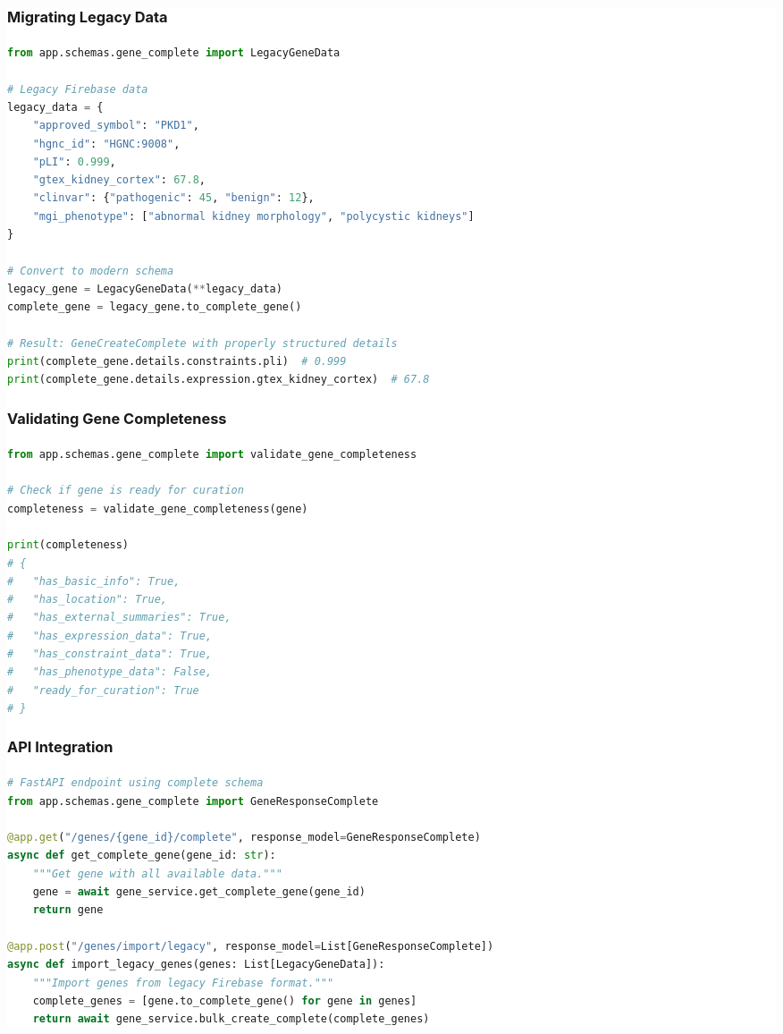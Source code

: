 ### Migrating Legacy Data

```python
from app.schemas.gene_complete import LegacyGeneData

# Legacy Firebase data
legacy_data = {
    "approved_symbol": "PKD1",
    "hgnc_id": "HGNC:9008", 
    "pLI": 0.999,
    "gtex_kidney_cortex": 67.8,
    "clinvar": {"pathogenic": 45, "benign": 12},
    "mgi_phenotype": ["abnormal kidney morphology", "polycystic kidneys"]
}

# Convert to modern schema
legacy_gene = LegacyGeneData(**legacy_data)
complete_gene = legacy_gene.to_complete_gene()

# Result: GeneCreateComplete with properly structured details
print(complete_gene.details.constraints.pli)  # 0.999
print(complete_gene.details.expression.gtex_kidney_cortex)  # 67.8
```

### Validating Gene Completeness

```python
from app.schemas.gene_complete import validate_gene_completeness

# Check if gene is ready for curation
completeness = validate_gene_completeness(gene)

print(completeness)
# {
#   "has_basic_info": True,
#   "has_location": True, 
#   "has_external_summaries": True,
#   "has_expression_data": True,
#   "has_constraint_data": True,
#   "has_phenotype_data": False,
#   "ready_for_curation": True
# }
```

### API Integration

```python
# FastAPI endpoint using complete schema
from app.schemas.gene_complete import GeneResponseComplete

@app.get("/genes/{gene_id}/complete", response_model=GeneResponseComplete)
async def get_complete_gene(gene_id: str):
    """Get gene with all available data."""
    gene = await gene_service.get_complete_gene(gene_id)
    return gene

@app.post("/genes/import/legacy", response_model=List[GeneResponseComplete])
async def import_legacy_genes(genes: List[LegacyGeneData]):
    """Import genes from legacy Firebase format."""
    complete_genes = [gene.to_complete_gene() for gene in genes]
    return await gene_service.bulk_create_complete(complete_genes)
```
